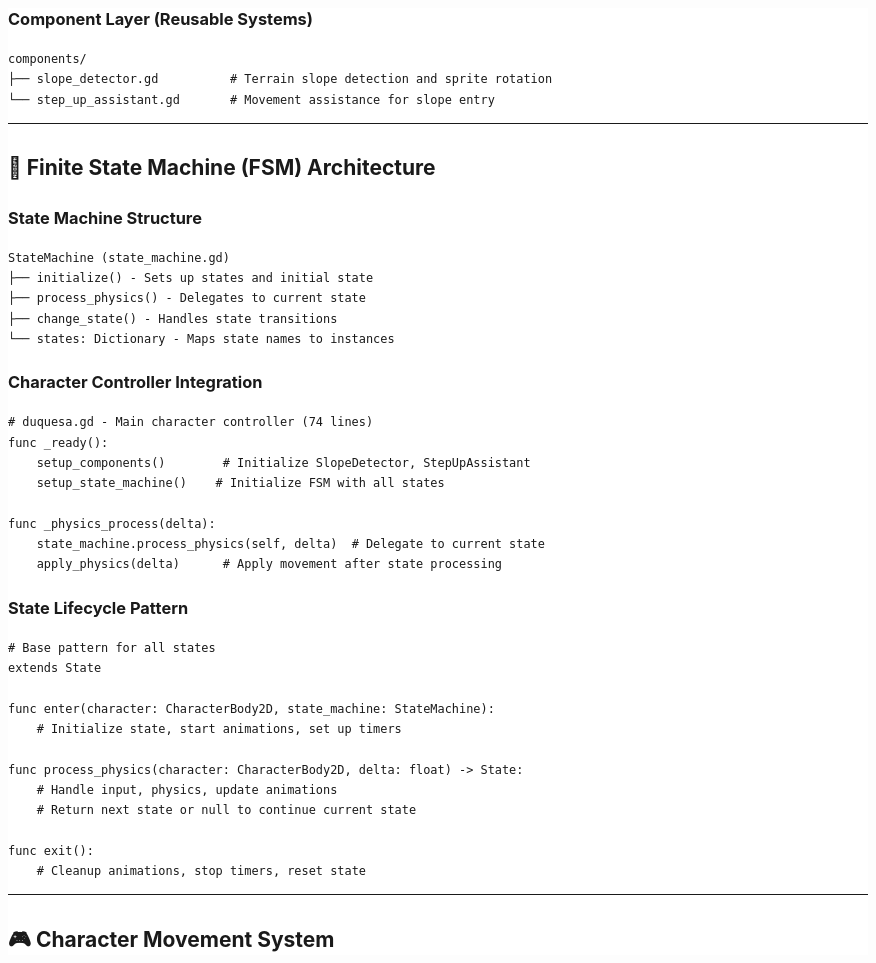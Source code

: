 ### **Component Layer (Reusable Systems)**
```
components/
├── slope_detector.gd          # Terrain slope detection and sprite rotation
└── step_up_assistant.gd       # Movement assistance for slope entry
```

---

## 🔄 Finite State Machine (FSM) Architecture

### **State Machine Structure**
```
StateMachine (state_machine.gd)
├── initialize() - Sets up states and initial state
├── process_physics() - Delegates to current state
├── change_state() - Handles state transitions
└── states: Dictionary - Maps state names to instances
```

### **Character Controller Integration**
```gdscript
# duquesa.gd - Main character controller (74 lines)
func _ready():
    setup_components()        # Initialize SlopeDetector, StepUpAssistant
    setup_state_machine()    # Initialize FSM with all states
    
func _physics_process(delta):
    state_machine.process_physics(self, delta)  # Delegate to current state
    apply_physics(delta)      # Apply movement after state processing
```

### **State Lifecycle Pattern**
```gdscript
# Base pattern for all states
extends State

func enter(character: CharacterBody2D, state_machine: StateMachine):
    # Initialize state, start animations, set up timers
    
func process_physics(character: CharacterBody2D, delta: float) -> State:
    # Handle input, physics, update animations
    # Return next state or null to continue current state
    
func exit():
    # Cleanup animations, stop timers, reset state
```

---

## 🎮 Character Movement System
